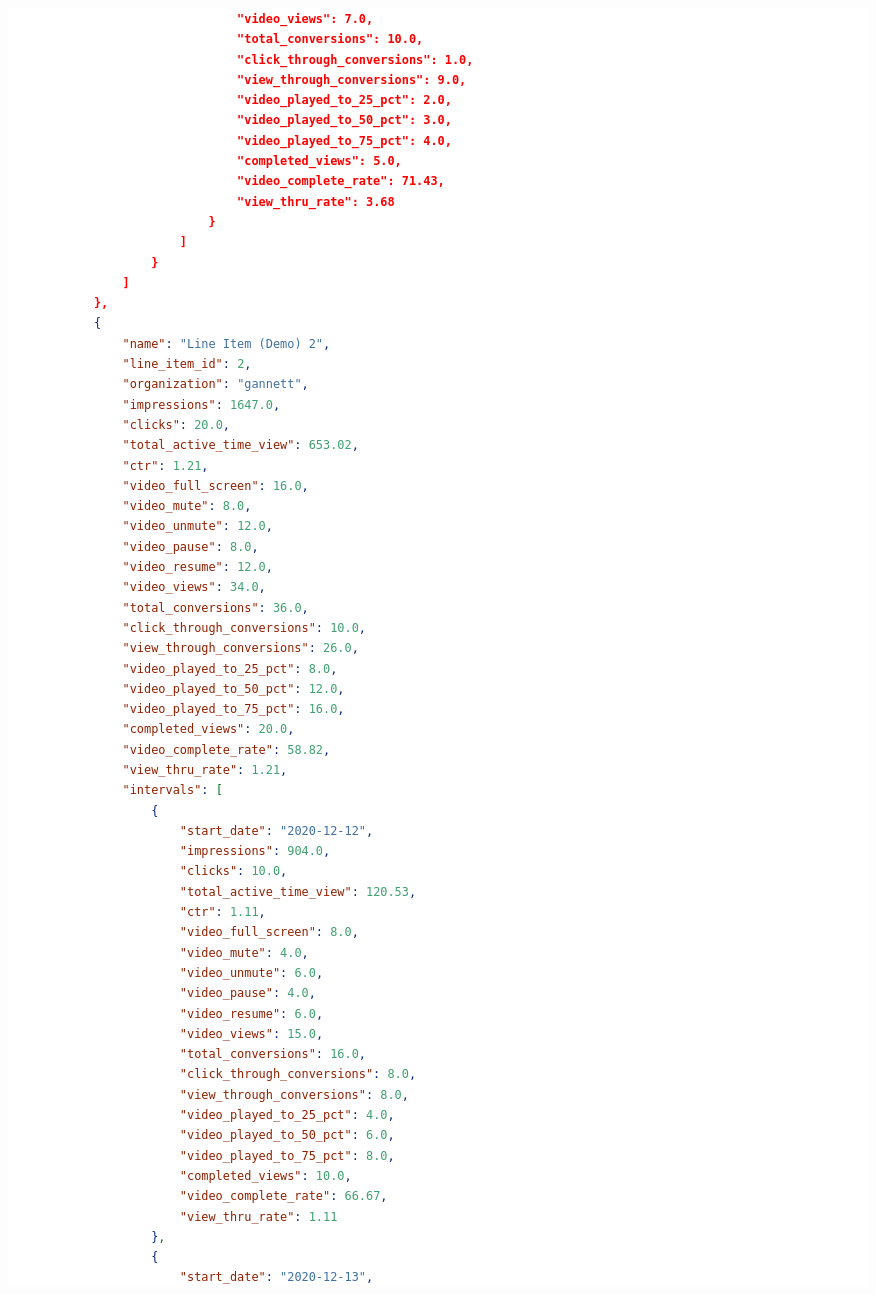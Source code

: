 ```json
                                "video_views": 7.0,
                                "total_conversions": 10.0,
                                "click_through_conversions": 1.0,
                                "view_through_conversions": 9.0,
                                "video_played_to_25_pct": 2.0,
                                "video_played_to_50_pct": 3.0,
                                "video_played_to_75_pct": 4.0,
                                "completed_views": 5.0,
                                "video_complete_rate": 71.43,
                                "view_thru_rate": 3.68
                            }
                        ]
                    }
                ]
            },
            {
                "name": "Line Item (Demo) 2",
                "line_item_id": 2,
                "organization": "gannett",
                "impressions": 1647.0,
                "clicks": 20.0,
                "total_active_time_view": 653.02,
                "ctr": 1.21,
                "video_full_screen": 16.0,
                "video_mute": 8.0,
                "video_unmute": 12.0,
                "video_pause": 8.0,
                "video_resume": 12.0,
                "video_views": 34.0,
                "total_conversions": 36.0,
                "click_through_conversions": 10.0,
                "view_through_conversions": 26.0,
                "video_played_to_25_pct": 8.0,
                "video_played_to_50_pct": 12.0,
                "video_played_to_75_pct": 16.0,
                "completed_views": 20.0,
                "video_complete_rate": 58.82,
                "view_thru_rate": 1.21,
                "intervals": [
                    {
                        "start_date": "2020-12-12",
                        "impressions": 904.0,
                        "clicks": 10.0,
                        "total_active_time_view": 120.53,
                        "ctr": 1.11,
                        "video_full_screen": 8.0,
                        "video_mute": 4.0,
                        "video_unmute": 6.0,
                        "video_pause": 4.0,
                        "video_resume": 6.0,
                        "video_views": 15.0,
                        "total_conversions": 16.0,
                        "click_through_conversions": 8.0,
                        "view_through_conversions": 8.0,
                        "video_played_to_25_pct": 4.0,
                        "video_played_to_50_pct": 6.0,
                        "video_played_to_75_pct": 8.0,
                        "completed_views": 10.0,
                        "video_complete_rate": 66.67,
                        "view_thru_rate": 1.11
                    },
                    {
                        "start_date": "2020-12-13",
```